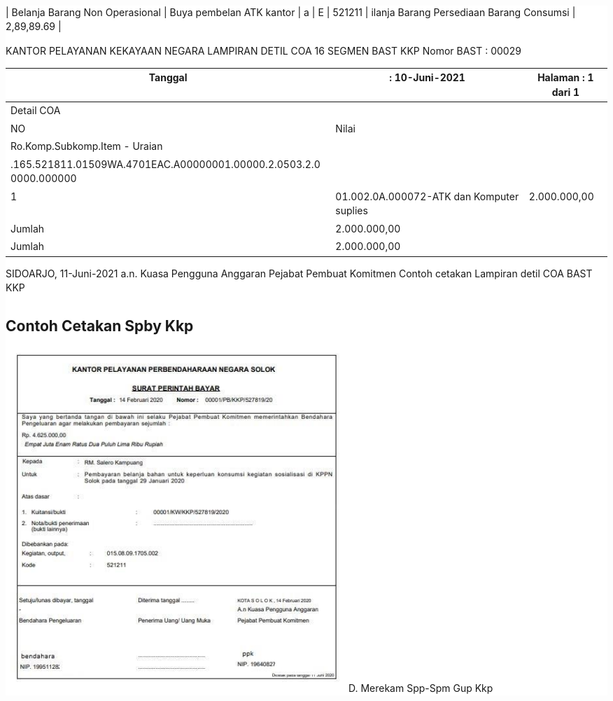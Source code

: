 | Belanja Barang Non
Operasional                       | Buya pembelan ATK kantor | a                    | E                   | 521211 | ilanja Barang
Persediaan Barang
Consumsi     | 2,89,89.69 |

KANTOR PELAYANAN KEKAYAAN NEGARA
LAMPIRAN DETIL COA 16 SEGMEN  BAST KKP
Nomor BAST
: 00029

| Tanggal                                                           | : 10-Juni-2021                            | Halaman :  1  dari  1   |
|-------------------------------------------------------------------|-------------------------------------------|-------------------------|
| Detail COA                                                        |                                           |                         |
| NO                                                                | Nilai                                     |                         |
| Ro.Komp.Subkomp.Item - Uraian                                     |                                           |                         |
| .165.521811.01509WA.4701EAC.A00000001.00000.2.0503.2.00000.000000 |                                           |                         |
| 1                                                                 | 01.002.0A.000072-ATK dan Komputer suplies | 2.000.000,00            |
| Jumlah                                                            | 2.000.000,00                              |                         |
| Jumlah                                                            | 2.000.000,00                              |                         |

SIDOARJO, 11-Juni-2021 a.n. Kuasa Pengguna Anggaran Pejabat Pembuat Komitmen Contoh cetakan Lampiran detil COA BAST KKP

## Contoh Cetakan Spby Kkp

![11_Image_0.Png](11_Image_0.Png) D. Merekam Spp-Spm Gup Kkp
